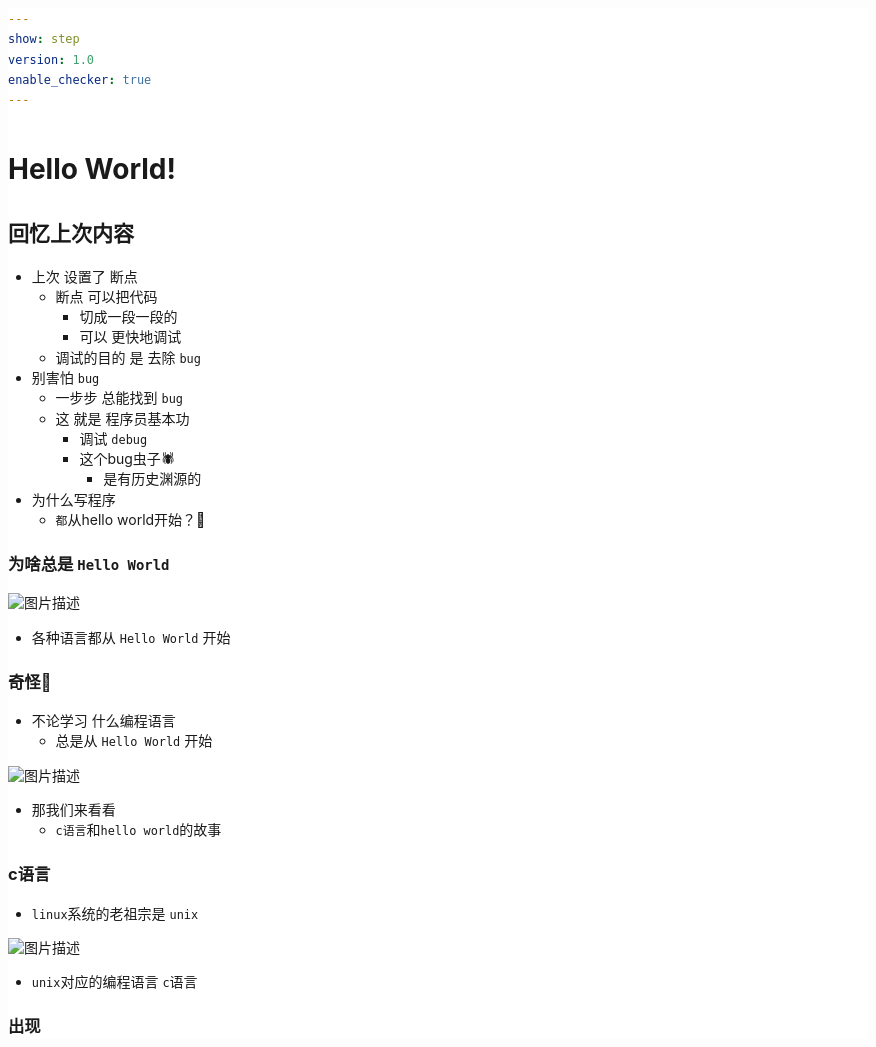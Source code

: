 ```yaml
---
show: step
version: 1.0
enable_checker: true
---
```


# Hello World!

## 回忆上次内容

- 上次 设置了 断点
	- 断点 可以把代码 
		- 切成一段一段的 
		- 可以 更快地调试
  - 调试的目的 是 去除 `bug`
- 别害怕 `bug`
  - 一步步 总能找到 `bug` 
  - 这 就是 程序员基本功
	- 调试 `debug` 
	- 这个bug虫子🕷
		- 是有历史渊源的
- 为什么写程序
	- `都`从hello world开始？🤔

### 为啥总是 `Hello World`

![图片描述](https://doc.shiyanlou.com/courses/uid1190679-20210220-1613786932296)

- 各种语言都从 `Hello World` 开始

### 奇怪🧐

- 不论学习 什么编程语言
	- 总是从 `Hello World` 开始

![图片描述](https://doc.shiyanlou.com/courses/uid1190679-20210220-1613786792262)

- 那我们来看看
	- `c语言`和`hello world`的故事

### c语言

- `linux`系统的老祖宗是 `unix`

![图片描述](https://doc.shiyanlou.com/courses/uid1190679-20210220-1613786951642)

- `unix`对应的编程语言 `c`语言

### 出现
